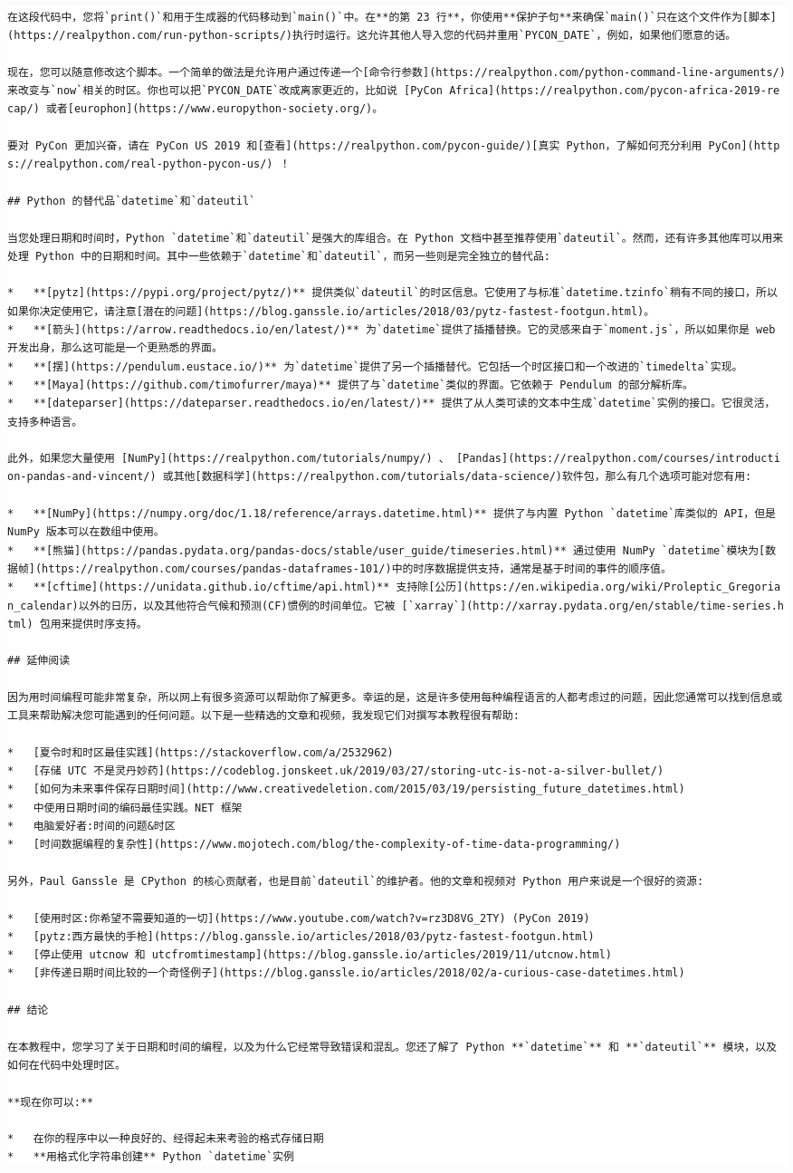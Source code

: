 ```
在这段代码中，您将`print()`和用于生成器的代码移动到`main()`中。在**的第 23 行**，你使用**保护子句**来确保`main()`只在这个文件作为[脚本](https://realpython.com/run-python-scripts/)执行时运行。这允许其他人导入您的代码并重用`PYCON_DATE`，例如，如果他们愿意的话。

现在，您可以随意修改这个脚本。一个简单的做法是允许用户通过传递一个[命令行参数](https://realpython.com/python-command-line-arguments/)来改变与`now`相关的时区。你也可以把`PYCON_DATE`改成离家更近的，比如说 [PyCon Africa](https://realpython.com/pycon-africa-2019-recap/) 或者[europhon](https://www.europython-society.org/)。

要对 PyCon 更加兴奋，请在 PyCon US 2019 和[查看](https://realpython.com/pycon-guide/)[真实 Python，了解如何充分利用 PyCon](https://realpython.com/real-python-pycon-us/) ！

## Python 的替代品`datetime`和`dateutil`

当您处理日期和时间时，Python `datetime`和`dateutil`是强大的库组合。在 Python 文档中甚至推荐使用`dateutil`。然而，还有许多其他库可以用来处理 Python 中的日期和时间。其中一些依赖于`datetime`和`dateutil`，而另一些则是完全独立的替代品:

*   **[pytz](https://pypi.org/project/pytz/)** 提供类似`dateutil`的时区信息。它使用了与标准`datetime.tzinfo`稍有不同的接口，所以如果你决定使用它，请注意[潜在的问题](https://blog.ganssle.io/articles/2018/03/pytz-fastest-footgun.html)。
*   **[箭头](https://arrow.readthedocs.io/en/latest/)** 为`datetime`提供了插播替换。它的灵感来自于`moment.js`，所以如果你是 web 开发出身，那么这可能是一个更熟悉的界面。
*   **[摆](https://pendulum.eustace.io/)** 为`datetime`提供了另一个插播替代。它包括一个时区接口和一个改进的`timedelta`实现。
*   **[Maya](https://github.com/timofurrer/maya)** 提供了与`datetime`类似的界面。它依赖于 Pendulum 的部分解析库。
*   **[dateparser](https://dateparser.readthedocs.io/en/latest/)** 提供了从人类可读的文本中生成`datetime`实例的接口。它很灵活，支持多种语言。

此外，如果您大量使用 [NumPy](https://realpython.com/tutorials/numpy/) 、 [Pandas](https://realpython.com/courses/introduction-pandas-and-vincent/) 或其他[数据科学](https://realpython.com/tutorials/data-science/)软件包，那么有几个选项可能对您有用:

*   **[NumPy](https://numpy.org/doc/1.18/reference/arrays.datetime.html)** 提供了与内置 Python `datetime`库类似的 API，但是 NumPy 版本可以在数组中使用。
*   **[熊猫](https://pandas.pydata.org/pandas-docs/stable/user_guide/timeseries.html)** 通过使用 NumPy `datetime`模块为[数据帧](https://realpython.com/courses/pandas-dataframes-101/)中的时序数据提供支持，通常是基于时间的事件的顺序值。
*   **[cftime](https://unidata.github.io/cftime/api.html)** 支持除[公历](https://en.wikipedia.org/wiki/Proleptic_Gregorian_calendar)以外的日历，以及其他符合气候和预测(CF)惯例的时间单位。它被 [`xarray`](http://xarray.pydata.org/en/stable/time-series.html) 包用来提供时序支持。

## 延伸阅读

因为用时间编程可能非常复杂，所以网上有很多资源可以帮助你了解更多。幸运的是，这是许多使用每种编程语言的人都考虑过的问题，因此您通常可以找到信息或工具来帮助解决您可能遇到的任何问题。以下是一些精选的文章和视频，我发现它们对撰写本教程很有帮助:

*   [夏令时和时区最佳实践](https://stackoverflow.com/a/2532962)
*   [存储 UTC 不是灵丹妙药](https://codeblog.jonskeet.uk/2019/03/27/storing-utc-is-not-a-silver-bullet/)
*   [如何为未来事件保存日期时间](http://www.creativedeletion.com/2015/03/19/persisting_future_datetimes.html)
*   中使用日期时间的编码最佳实践。NET 框架
*   电脑爱好者:时间的问题&时区
*   [时间数据编程的复杂性](https://www.mojotech.com/blog/the-complexity-of-time-data-programming/)

另外，Paul Ganssle 是 CPython 的核心贡献者，也是目前`dateutil`的维护者。他的文章和视频对 Python 用户来说是一个很好的资源:

*   [使用时区:你希望不需要知道的一切](https://www.youtube.com/watch?v=rz3D8VG_2TY) (PyCon 2019)
*   [pytz:西方最快的手枪](https://blog.ganssle.io/articles/2018/03/pytz-fastest-footgun.html)
*   [停止使用 utcnow 和 utcfromtimestamp](https://blog.ganssle.io/articles/2019/11/utcnow.html)
*   [非传递日期时间比较的一个奇怪例子](https://blog.ganssle.io/articles/2018/02/a-curious-case-datetimes.html)

## 结论

在本教程中，您学习了关于日期和时间的编程，以及为什么它经常导致错误和混乱。您还了解了 Python **`datetime`** 和 **`dateutil`** 模块，以及如何在代码中处理时区。

**现在你可以:**

*   在你的程序中以一种良好的、经得起未来考验的格式存储日期
*   **用格式化字符串创建** Python `datetime`实例
```